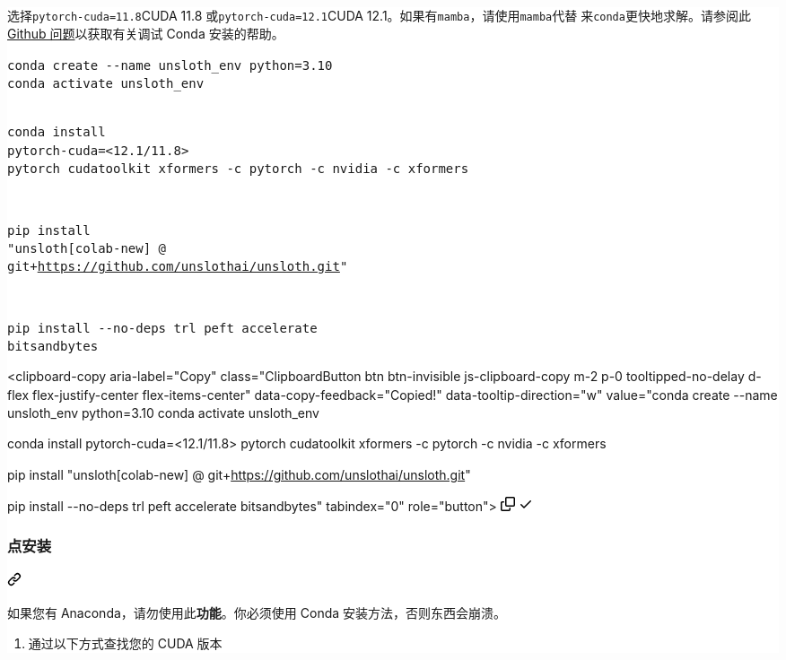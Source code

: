 <p dir="auto"><font style="vertical-align: inherit;"><font style="vertical-align: inherit;">选择</font></font><code>pytorch-cuda=11.8</code><font style="vertical-align: inherit;"><font style="vertical-align: inherit;">CUDA 11.8 或</font></font><code>pytorch-cuda=12.1</code><font style="vertical-align: inherit;"><font style="vertical-align: inherit;">CUDA 12.1。如果有</font></font><code>mamba</code><font style="vertical-align: inherit;"><font style="vertical-align: inherit;">，请使用</font></font><code>mamba</code><font style="vertical-align: inherit;"><font style="vertical-align: inherit;">代替 来</font></font><code>conda</code><font style="vertical-align: inherit;"><font style="vertical-align: inherit;">更快地求解。请参阅此</font></font><a href="https://github.com/unslothai/unsloth/issues/73" data-hovercard-type="issue" data-hovercard-url="/unslothai/unsloth/issues/73/hovercard"><font style="vertical-align: inherit;"><font style="vertical-align: inherit;">Github 问题</font></font></a><font style="vertical-align: inherit;"><font style="vertical-align: inherit;">以获取有关调试 Conda 安装的帮助。</font></font></p>
<div class="highlight highlight-source-shell notranslate position-relative overflow-auto" dir="auto"><pre>conda create --name unsloth_env python=3.10
conda activate unsloth_env

conda install pytorch-cuda=<span class="pl-k">&lt;</span>12.1/11.<span class="pl-k">8&gt;</span> pytorch cudatoolkit xformers -c pytorch -c nvidia -c xformers

pip install <span class="pl-s"><span class="pl-pds">"</span>unsloth[colab-new] @ git+https://github.com/unslothai/unsloth.git<span class="pl-pds">"</span></span>

pip install --no-deps trl peft accelerate bitsandbytes</pre><div class="zeroclipboard-container">
    <clipboard-copy aria-label="Copy" class="ClipboardButton btn btn-invisible js-clipboard-copy m-2 p-0 tooltipped-no-delay d-flex flex-justify-center flex-items-center" data-copy-feedback="Copied!" data-tooltip-direction="w" value="conda create --name unsloth_env python=3.10
conda activate unsloth_env

conda install pytorch-cuda=<12.1/11.8> pytorch cudatoolkit xformers -c pytorch -c nvidia -c xformers

pip install &quot;unsloth[colab-new] @ git+https://github.com/unslothai/unsloth.git&quot;

pip install --no-deps trl peft accelerate bitsandbytes" tabindex="0" role="button">
      <svg aria-hidden="true" height="16" viewBox="0 0 16 16" version="1.1" width="16" data-view-component="true" class="octicon octicon-copy js-clipboard-copy-icon">
    <path d="M0 6.75C0 5.784.784 5 1.75 5h1.5a.75.75 0 0 1 0 1.5h-1.5a.25.25 0 0 0-.25.25v7.5c0 .138.112.25.25.25h7.5a.25.25 0 0 0 .25-.25v-1.5a.75.75 0 0 1 1.5 0v1.5A1.75 1.75 0 0 1 9.25 16h-7.5A1.75 1.75 0 0 1 0 14.25Z"></path><path d="M5 1.75C5 .784 5.784 0 6.75 0h7.5C15.216 0 16 .784 16 1.75v7.5A1.75 1.75 0 0 1 14.25 11h-7.5A1.75 1.75 0 0 1 5 9.25Zm1.75-.25a.25.25 0 0 0-.25.25v7.5c0 .138.112.25.25.25h7.5a.25.25 0 0 0 .25-.25v-7.5a.25.25 0 0 0-.25-.25Z"></path>
</svg>
      <svg aria-hidden="true" height="16" viewBox="0 0 16 16" version="1.1" width="16" data-view-component="true" class="octicon octicon-check js-clipboard-check-icon color-fg-success d-none">
    <path d="M13.78 4.22a.75.75 0 0 1 0 1.06l-7.25 7.25a.75.75 0 0 1-1.06 0L2.22 9.28a.751.751 0 0 1 .018-1.042.751.751 0 0 1 1.042-.018L6 10.94l6.72-6.72a.75.75 0 0 1 1.06 0Z"></path>
</svg>
    </clipboard-copy>
  </div></div>
<div class="markdown-heading" dir="auto"><h3 tabindex="-1" class="heading-element" dir="auto"><font style="vertical-align: inherit;"><font style="vertical-align: inherit;">点安装</font></font></h3><a id="user-content-pip-installation" class="anchor" aria-label="永久链接：Pip 安装" href="#pip-installation"><svg class="octicon octicon-link" viewBox="0 0 16 16" version="1.1" width="16" height="16" aria-hidden="true"><path d="m7.775 3.275 1.25-1.25a3.5 3.5 0 1 1 4.95 4.95l-2.5 2.5a3.5 3.5 0 0 1-4.95 0 .751.751 0 0 1 .018-1.042.751.751 0 0 1 1.042-.018 1.998 1.998 0 0 0 2.83 0l2.5-2.5a2.002 2.002 0 0 0-2.83-2.83l-1.25 1.25a.751.751 0 0 1-1.042-.018.751.751 0 0 1-.018-1.042Zm-4.69 9.64a1.998 1.998 0 0 0 2.83 0l1.25-1.25a.751.751 0 0 1 1.042.018.751.751 0 0 1 .018 1.042l-1.25 1.25a3.5 3.5 0 1 1-4.95-4.95l2.5-2.5a3.5 3.5 0 0 1 4.95 0 .751.751 0 0 1-.018 1.042.751.751 0 0 1-1.042.018 1.998 1.998 0 0 0-2.83 0l-2.5 2.5a1.998 1.998 0 0 0 0 2.83Z"></path></svg></a></div>
<p dir="auto"><font style="vertical-align: inherit;"><font style="vertical-align: inherit;">如果您有 Anaconda，请勿使用此</font></font><strong><font style="vertical-align: inherit;"><font style="vertical-align: inherit;">功能</font></font></strong><font style="vertical-align: inherit;"><font style="vertical-align: inherit;">。</font><font style="vertical-align: inherit;">你必须使用 Conda 安装方法，否则东西会崩溃。</font></font></p>
<ol dir="auto">
<li><font style="vertical-align: inherit;"><font style="vertical-align: inherit;">通过以下方式查找您的 CUDA 版本</font></font></li>